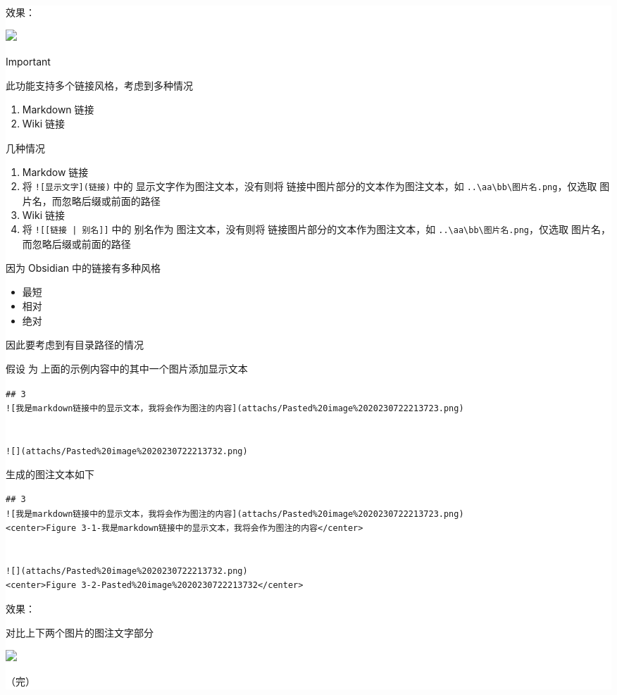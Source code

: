 效果：

![](https://cdn.pkmer.cn/images/202308070021915.png!pkmer)

 > [!important]
 > 此功能支持多个链接风格，考虑到多种情况
 > 1. Markdown 链接
 > 2. Wiki 链接
 >
 > 几种情况
 > 1. Markdow 链接
 > 	1. 将 `![显示文字](链接)` 中的 显示文字作为图注文本，没有则将 链接中图片部分的文本作为图注文本，如 `..\aa\bb\图片名.png`，仅选取 图片名，而忽略后缀或前面的路径
 > 2. Wiki 链接
 > 	1. 将 `![[链接 | 别名]]` 中的 别名作为 图注文本，没有则将 链接图片部分的文本作为图注文本，如 `..\aa\bb\图片名.png`，仅选取 图片名，而忽略后缀或前面的路径
 >
 > 因为 Obsidian 中的链接有多种风格
 > - 最短
 > - 相对
 > - 绝对
 >
 > 因此要考虑到有目录路径的情况

假设 为 上面的示例内容中的其中一个图片添加显示文本

```
## 3
![我是markdown链接中的显示文本，我将会作为图注的内容](attachs/Pasted%20image%2020230722213723.png)


![](attachs/Pasted%20image%2020230722213732.png) 

``` 

生成的图注文本如下

```
## 3
![我是markdown链接中的显示文本，我将会作为图注的内容](attachs/Pasted%20image%2020230722213723.png)
<center>Figure 3-1-我是markdown链接中的显示文本，我将会作为图注的内容</center>


![](attachs/Pasted%20image%2020230722213732.png) 
<center>Figure 3-2-Pasted%20image%2020230722213732</center>

``` 

效果：

对比上下两个图片的图注文字部分

![](https://cdn.pkmer.cn/images/202308070021014.png!pkmer)

（完）